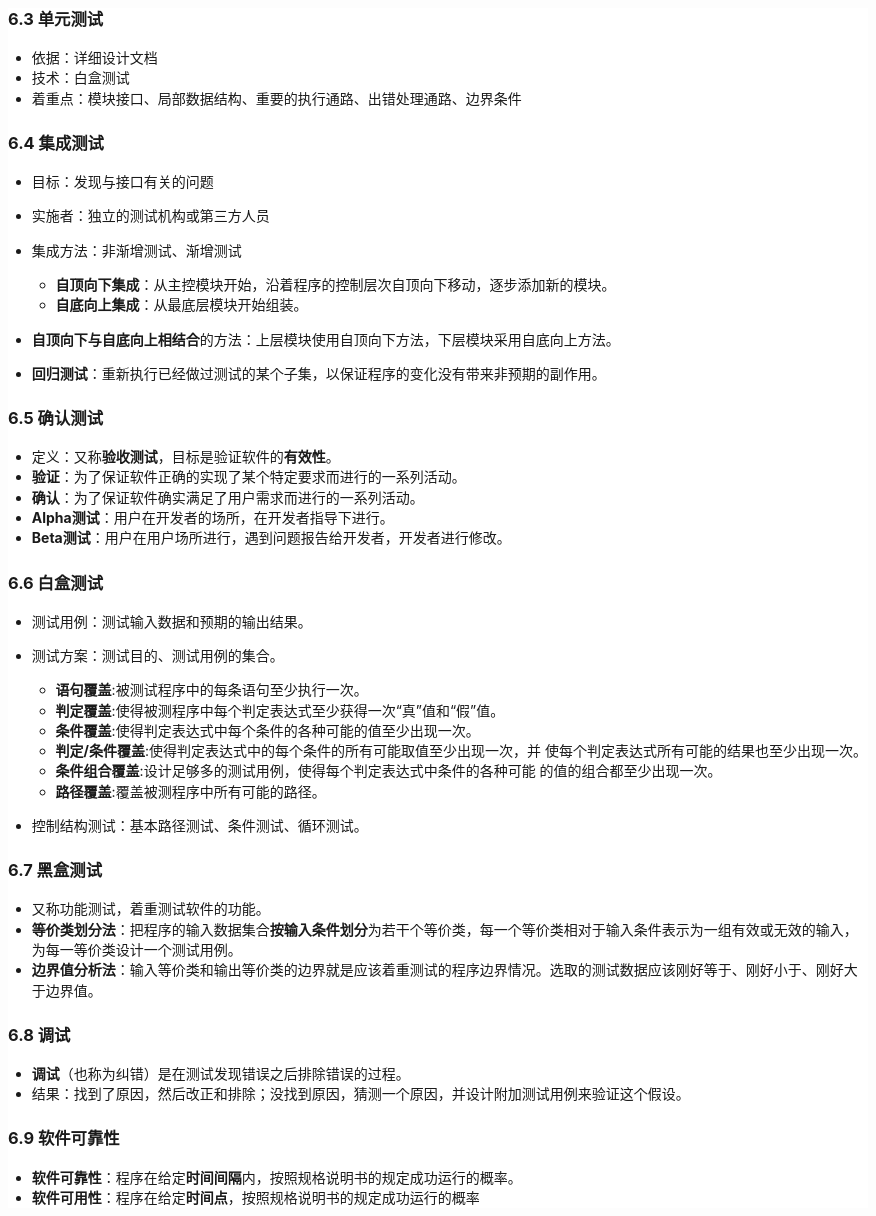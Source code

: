 ### 6.3 单元测试

*   依据：详细设计文档
*   技术：白盒测试
*   着重点：模块接口、局部数据结构、重要的执行通路、出错处理通路、边界条件

### 6.4 集成测试

*   目标：发现与接口有关的问题
*   实施者：独立的测试机构或第三方人员
*   集成方法：非渐增测试、渐增测试
    *   **自顶向下集成**：从主控模块开始，沿着程序的控制层次自顶向下移动，逐步添加新的模块。
    *   **自底向上集成**：从最底层模块开始组装。

*   **自顶向下与自底向上相结合**的方法：上层模块使用自顶向下方法，下层模块采用自底向上方法。
*   **回归测试**：重新执行已经做过测试的某个子集，以保证程序的变化没有带来非预期的副作用。

### 6.5 确认测试

*   定义：又称**验收测试**，目标是验证软件的**有效性**。
*   **验证**：为了保证软件正确的实现了某个特定要求而进行的一系列活动。
*   **确认**：为了保证软件确实满足了用户需求而进行的一系列活动。
*   **Alpha测试**：用户在开发者的场所，在开发者指导下进行。
*   **Beta测试**：用户在用户场所进行，遇到问题报告给开发者，开发者进行修改。

### 6.6 白盒测试

*   测试用例：测试输入数据和预期的输出结果。
*   测试方案：测试目的、测试用例的集合。
    *   **语句覆盖**:被测试程序中的每条语句至少执行一次。
    *   **判定覆盖**:使得被测程序中每个判定表达式至少获得一次“真”值和“假”值。
    *   **条件覆盖**:使得判定表达式中每个条件的各种可能的值至少出现一次。
    *   **判定/条件覆盖**:使得判定表达式中的每个条件的所有可能取值至少出现一次，并 使每个判定表达式所有可能的结果也至少出现一次。
    *   **条件组合覆盖**:设计足够多的测试用例，使得每个判定表达式中条件的各种可能 的值的组合都至少出现一次。
    *   **路径覆盖**:覆盖被测程序中所有可能的路径。

*   控制结构测试：基本路径测试、条件测试、循环测试。

### 6.7 黑盒测试

*   又称功能测试，着重测试软件的功能。
*   **等价类划分法**：把程序的输入数据集合**按输入条件划分**为若干个等价类，每一个等价类相对于输入条件表示为一组有效或无效的输入，为每一等价类设计一个测试用例。
*   **边界值分析法**：输入等价类和输出等价类的边界就是应该着重测试的程序边界情况。选取的测试数据应该刚好等于、刚好小于、刚好大于边界值。

### 6.8 调试

*   **调试**（也称为纠错）是在测试发现错误之后排除错误的过程。
*   结果：找到了原因，然后改正和排除；没找到原因，猜测一个原因，并设计附加测试用例来验证这个假设。

### 6.9 软件可靠性

*   **软件可靠性**：程序在给定**时间间隔**内，按照规格说明书的规定成功运行的概率。
*   **软件可用性**：程序在给定**时间点**，按照规格说明书的规定成功运行的概率
